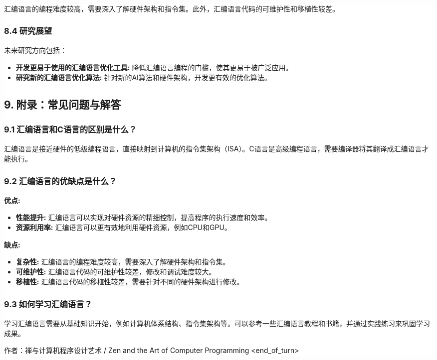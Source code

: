汇编语言的编程难度较高，需要深入了解硬件架构和指令集。此外，汇编语言代码的可维护性和移植性较差。

### 8.4  研究展望

未来研究方向包括：

* **开发更易于使用的汇编语言优化工具:** 降低汇编语言编程的门槛，使其更易于被广泛应用。
* **研究新的汇编语言优化算法:** 针对新的AI算法和硬件架构，开发更有效的优化算法。

## 9. 附录：常见问题与解答

### 9.1  汇编语言和C语言的区别是什么？

汇编语言是接近硬件的低级编程语言，直接映射到计算机的指令集架构（ISA）。C语言是高级编程语言，需要编译器将其翻译成汇编语言才能执行。

### 9.2  汇编语言的优缺点是什么？

**优点:**

* **性能提升:** 汇编语言可以实现对硬件资源的精细控制，提高程序的执行速度和效率。
* **资源利用率:** 汇编语言可以更有效地利用硬件资源，例如CPU和GPU。

**缺点:**

* **复杂性:** 汇编语言的编程难度较高，需要深入了解硬件架构和指令集。
* **可维护性:** 汇编语言代码的可维护性较差，修改和调试难度较大。
* **移植性:** 汇编语言代码的移植性较差，需要针对不同的硬件架构进行修改。

### 9.3  如何学习汇编语言？

学习汇编语言需要从基础知识开始，例如计算机体系结构、指令集架构等。可以参考一些汇编语言教程和书籍，并通过实践练习来巩固学习成果。



作者：禅与计算机程序设计艺术 / Zen and the Art of Computer Programming 
<end_of_turn>

